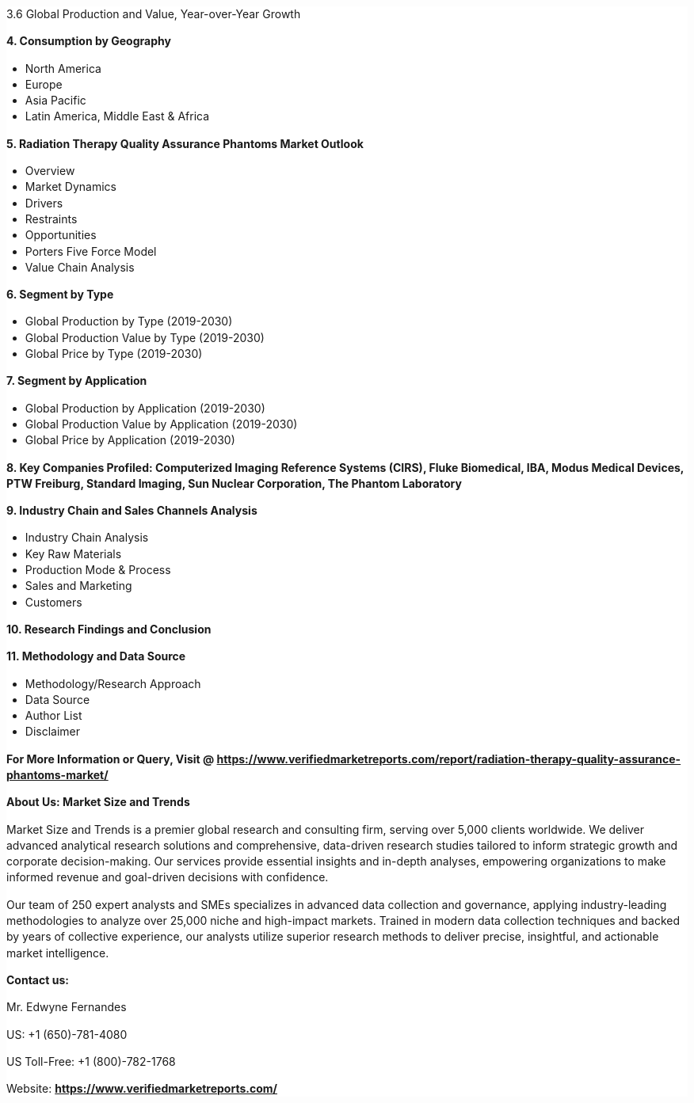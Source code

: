 3.6 Global Production and Value, Year-over-Year Growth</li></ul><p><strong>4. Consumption by Geography</strong></p><ul> <li>North America</li> <li>Europe</li> <li>Asia Pacific</li> <li>Latin America, Middle East &amp; Africa</li></ul><p><strong>5. Radiation Therapy Quality Assurance Phantoms Market Outlook</strong></p><ul><li>Overview</li><li>Market Dynamics</li><li>Drivers</li><li>Restraints</li><li>Opportunities</li><li>Porters Five Force Model</li><li>Value Chain Analysis&nbsp;</li></ul><p><strong>6. Segment by Type</strong></p><ul><li>Global Production by Type (2019-2030)</li><li>Global Production Value by Type (2019-2030)</li><li>Global Price by Type (2019-2030)</li></ul><p><strong>7. Segment by Application</strong></p><ul><li>Global Production by Application (2019-2030)</li><li>Global Production Value by Application (2019-2030)</li><li>Global Price by Application (2019-2030)</li></ul><p><strong>8. Key Companies Profiled: Computerized Imaging Reference Systems (CIRS), Fluke Biomedical, IBA, Modus Medical Devices, PTW Freiburg, Standard Imaging, Sun Nuclear Corporation, The Phantom Laboratory</strong></p><p><strong>9. Industry Chain and Sales Channels Analysis</strong></p><ul><li>Industry Chain Analysis</li><li>Key Raw Materials</li><li>Production Mode &amp; Process</li><li>Sales and Marketing</li><li>Customers</li></ul><p><strong>10. Research Findings and Conclusion</strong></p><p><strong>11. Methodology and Data Source</strong></p><ul><li>Methodology/Research Approach</li><li>Data Source</li><li>Author List</li><li>Disclaimer</li></ul></p><p><strong>For More Information or Query, Visit @ <a href="https://www.verifiedmarketreports.com/report/radiation-therapy-quality-assurance-phantoms-market/">https://www.verifiedmarketreports.com/report/radiation-therapy-quality-assurance-phantoms-market/</a></strong></p><p><strong>About Us: Market Size and Trends</strong></p><p>Market Size and Trends is a premier global research and consulting firm, serving over 5,000 clients worldwide. We deliver advanced analytical research solutions and comprehensive, data-driven research studies tailored to inform strategic growth and corporate decision-making. Our services provide essential insights and in-depth analyses, empowering organizations to make informed revenue and goal-driven decisions with confidence.</p><p>Our team of 250 expert analysts and SMEs specializes in advanced data collection and governance, applying industry-leading methodologies to analyze over 25,000 niche and high-impact markets. Trained in modern data collection techniques and backed by years of collective experience, our analysts utilize superior research methods to deliver precise, insightful, and actionable market intelligence.</p><p><strong>Contact us:</strong></p><p>Mr. Edwyne Fernandes</p><p>US: +1 (650)-781-4080</p><p>US Toll-Free: +1 (800)-782-1768</p><p>Website: <strong><a href="https://www.verifiedmarketreports.com/">https://www.verifiedmarketreports.com/</a></strong></p>
